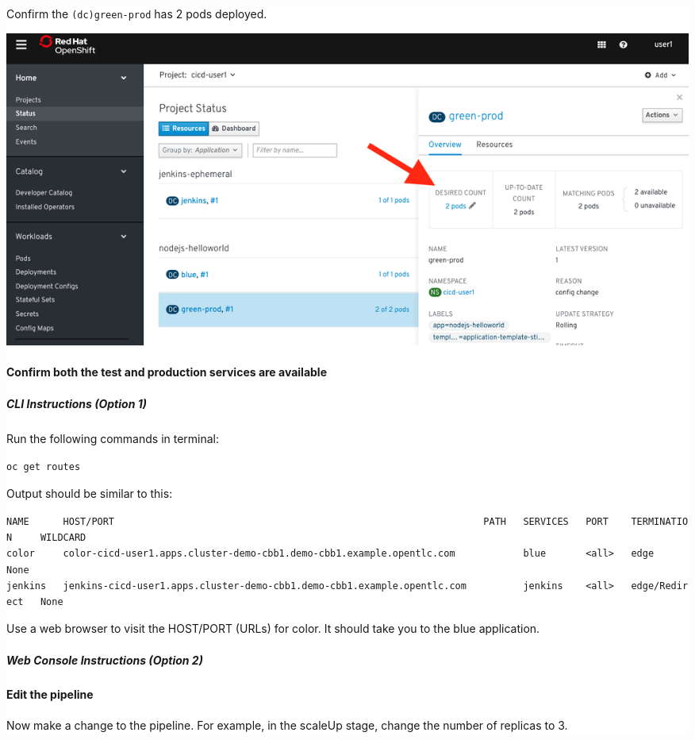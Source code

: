 Confirm the ```(dc)green-prod``` has 2 pods deployed.

![frontend_deployed](images/lab9_workshop_green_pods.png)


#### Confirm both the test and production services are available

##### *CLI Instructions (Option 1)*

Run the following commands in terminal:

```execute
oc get routes
```

Output should be similar to this:

```
NAME      HOST/PORT                                                                 PATH   SERVICES   PORT    TERMINATION     WILDCARD
color     color-cicd-user1.apps.cluster-demo-cbb1.demo-cbb1.example.opentlc.com            blue       <all>   edge            None
jenkins   jenkins-cicd-user1.apps.cluster-demo-cbb1.demo-cbb1.example.opentlc.com          jenkins    <all>   edge/Redirect   None
```

Use a web browser to visit the HOST/PORT (URLs) for color. It should take you to the blue application. 

##### *Web Console Instructions (Option 2)*

#### Edit the pipeline

Now make a change to the pipeline. For example, in the scaleUp stage, change the number of replicas to 3.
